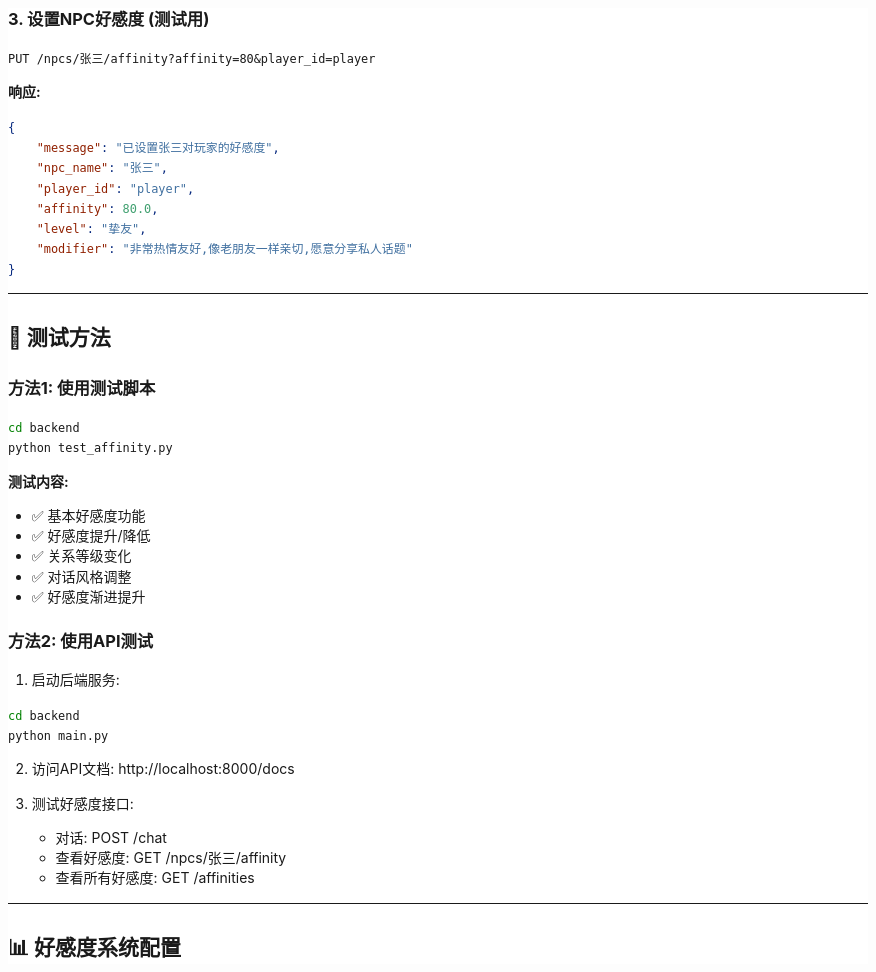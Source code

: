 ### 3. 设置NPC好感度 (测试用)

```http
PUT /npcs/张三/affinity?affinity=80&player_id=player
```

**响应:**
```json
{
    "message": "已设置张三对玩家的好感度",
    "npc_name": "张三",
    "player_id": "player",
    "affinity": 80.0,
    "level": "挚友",
    "modifier": "非常热情友好,像老朋友一样亲切,愿意分享私人话题"
}
```

---

## 🧪 测试方法

### 方法1: 使用测试脚本

```bash
cd backend
python test_affinity.py
```

**测试内容:**
- ✅ 基本好感度功能
- ✅ 好感度提升/降低
- ✅ 关系等级变化
- ✅ 对话风格调整
- ✅ 好感度渐进提升

### 方法2: 使用API测试

1. 启动后端服务:
```bash
cd backend
python main.py
```

2. 访问API文档: http://localhost:8000/docs

3. 测试好感度接口:
   - 对话: POST /chat
   - 查看好感度: GET /npcs/张三/affinity
   - 查看所有好感度: GET /affinities

---

## 📊 好感度系统配置
